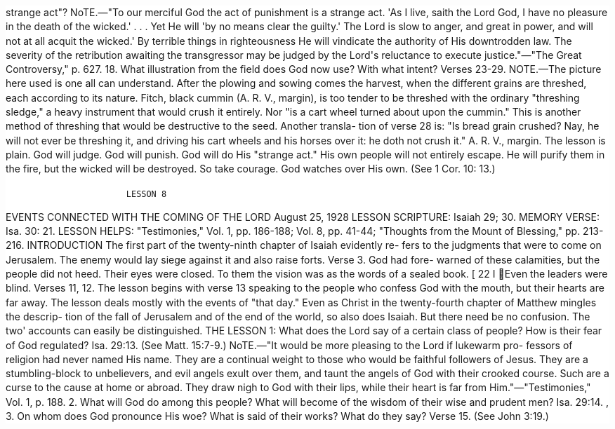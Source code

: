 strange act"?
    NoTE.—"To our merciful God the act of punishment is a strange
act. 'As I live, saith the Lord God, I have no pleasure in the death
of the wicked.' . . . Yet He will 'by no means clear the guilty.' The
Lord is slow to anger, and great in power, and will not at all acquit
the wicked.' By terrible things in righteousness He will vindicate the
authority of His downtrodden law. The severity of the retribution
awaiting the transgressor may be judged by the Lord's reluctance to
execute justice."—"The Great Controversy," p. 627.
    18. What illustration from the field does God now use? With what
intent? Verses 23-29.
    NOTE.—The picture here used is one all can understand. After the
plowing and sowing comes the harvest, when the different grains are
threshed, each according to its nature. Fitch, black cummin (A. R. V.,
margin), is too tender to be threshed with the ordinary "threshing
sledge," a heavy instrument that would crush it entirely. Nor "is a
cart wheel turned about upon the cummin." This is another method
of threshing that would be destructive to the seed. Another transla-
tion of verse 28 is: "Is bread grain crushed? Nay, he will not ever
be threshing it, and driving his cart wheels and his horses over it: he
doth not crush it." A. R. V., margin.
    The lesson is plain. God will judge. God will punish. God will do
His "strange act." His own people will not entirely escape. He will
purify them in the fire, but the wicked will be destroyed. So take
courage. God watches over His own. (See 1 Cor. 10: 13.)


                            LESSON 8
EVENTS CONNECTED WITH THE COMING OF
             THE LORD
            August 25, 1928
LESSON SCRIPTURE: Isaiah 29; 30.
MEMORY VERSE: Isa. 30: 21.
LESSON HELPS: "Testimonies," Vol. 1, pp. 186-188; Vol. 8, pp. 41-44;
  "Thoughts from the Mount of Blessing," pp. 213-216.
                          INTRODUCTION
   The first part of the twenty-ninth chapter of Isaiah evidently re-
fers to the judgments that were to come on Jerusalem. The enemy
would lay siege against it and also raise forts. Verse 3. God had fore-
warned of these calamities, but the people did not heed. Their eyes
were closed. To them the vision was as the words of a sealed book.
                                 [ 22 I
Even the leaders were blind. Verses 11, 12. The lesson begins with
verse 13 speaking to the people who confess God with the mouth, but
their hearts are far away.
     The lesson deals mostly with the events of "that day." Even as
Christ in the twenty-fourth chapter of Matthew mingles the descrip-
tion of the fall of Jerusalem and of the end of the world, so also does
Isaiah. But there need be no confusion. The two' accounts can easily
be distinguished.
                                THE LESSON
     1: What does the Lord say of a certain class of people? How is
their fear of God regulated? Isa. 29:13. (See Matt. 15:7-9.)
     NoTE.—"It would be more pleasing to the Lord if lukewarm pro-
fessors of religion had never named His name. They are a continual
weight to those who would be faithful followers of Jesus. They are
a stumbling-block to unbelievers, and evil angels exult over them, and
taunt the angels of God with their crooked course. Such are a curse
to the cause at home or abroad. They draw nigh to God with their
lips, while their heart is far from Him."—"Testimonies," Vol. 1, p. 188.
     2. What will God do among this people? What will become of the
wisdom of their wise and prudent men? Isa. 29:14.
  , 3. On whom does God pronounce His woe? What is said of their
works? What do they say? Verse 15. (See John 3:19.)